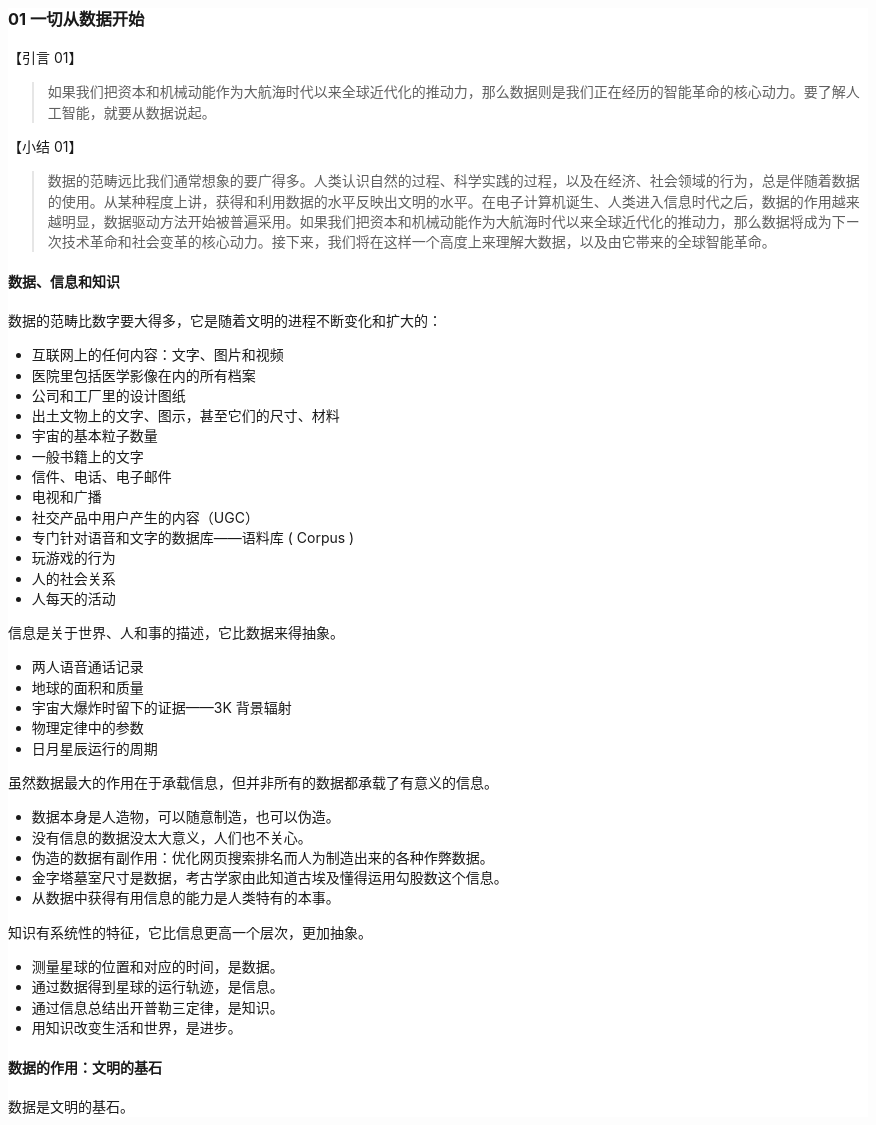 ### 01 一切从数据开始

【引言 01】

> 如果我们把资本和机械动能作为大航海时代以来全球近代化的推动力，那么数据则是我们正在经历的智能革命的核心动力。要了解人工智能，就要从数据说起。

【小结 01】

> 数据的范畴远比我们通常想象的要广得多。人类认识自然的过程、科学实践的过程，以及在经济、社会领域的行为，总是伴随着数据的使用。从某种程度上讲，获得和利用数据的水平反映出文明的水平。在电子计算机诞生、人类进入信息时代之后，数据的作用越来越明显，数据驱动方法开始被普遍采用。如果我们把资本和机械动能作为大航海时代以来全球近代化的推动力，那么数据将成为下ー次技术革命和社会变革的核心动力。接下来，我们将在这样一个高度上来理解大数据，以及由它帯来的全球智能革命。

#### 数据、信息和知识

数据的范畴比数字要大得多，它是随着文明的进程不断变化和扩大的：

- 互联网上的任何内容：文字、图片和视频
- 医院里包括医学影像在内的所有档案
- 公司和工厂里的设计图纸
- 出土文物上的文字、图示，甚至它们的尺寸、材料
- 宇宙的基本粒子数量
- 一般书籍上的文字
- 信件、电话、电子邮件
- 电视和广播
- 社交产品中用户产生的内容（UGC）
- 专门针对语音和文字的数据库——语料库 ( Corpus )
- 玩游戏的行为
- 人的社会关系
- 人每天的活动

信息是关于世界、人和事的描述，它比数据来得抽象。

- 两人语音通话记录
- 地球的面积和质量
- 宇宙大爆炸时留下的证据——3K 背景辐射
- 物理定律中的参数
- 日月星辰运行的周期

虽然数据最大的作用在于承载信息，但并非所有的数据都承载了有意义的信息。

- 数据本身是人造物，可以随意制造，也可以伪造。
- 没有信息的数据没太大意义，人们也不关心。
- 伪造的数据有副作用：优化网页搜索排名而人为制造出来的各种作弊数据。
- 金字塔墓室尺寸是数据，考古学家由此知道古埃及懂得运用勾股数这个信息。
- 从数据中获得有用信息的能力是人类特有的本事。

知识有系统性的特征，它比信息更高一个层次，更加抽象。

- 测量星球的位置和对应的时间，是数据。
- 通过数据得到星球的运行轨迹，是信息。
- 通过信息总结出开普勒三定律，是知识。
- 用知识改变生活和世界，是进步。

#### 数据的作用：文明的基石

数据是文明的基石。
